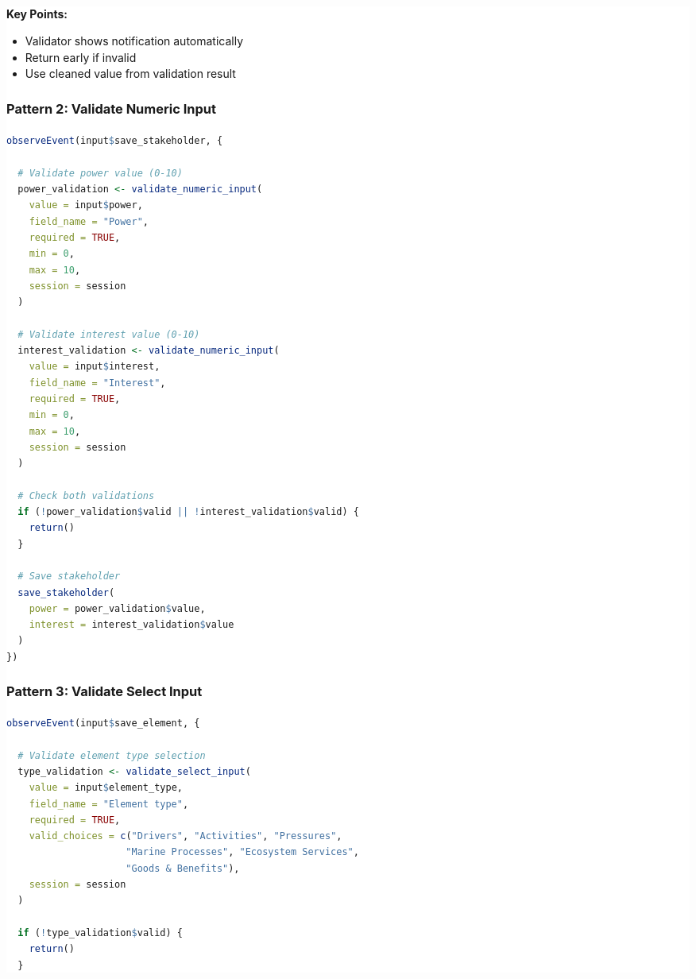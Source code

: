 ```r
```

**Key Points:**
- Validator shows notification automatically
- Return early if invalid
- Use cleaned value from validation result

### Pattern 2: Validate Numeric Input

```r
observeEvent(input$save_stakeholder, {

  # Validate power value (0-10)
  power_validation <- validate_numeric_input(
    value = input$power,
    field_name = "Power",
    required = TRUE,
    min = 0,
    max = 10,
    session = session
  )

  # Validate interest value (0-10)
  interest_validation <- validate_numeric_input(
    value = input$interest,
    field_name = "Interest",
    required = TRUE,
    min = 0,
    max = 10,
    session = session
  )

  # Check both validations
  if (!power_validation$valid || !interest_validation$valid) {
    return()
  }

  # Save stakeholder
  save_stakeholder(
    power = power_validation$value,
    interest = interest_validation$value
  )
})
```

### Pattern 3: Validate Select Input

```r
observeEvent(input$save_element, {

  # Validate element type selection
  type_validation <- validate_select_input(
    value = input$element_type,
    field_name = "Element type",
    required = TRUE,
    valid_choices = c("Drivers", "Activities", "Pressures",
                     "Marine Processes", "Ecosystem Services",
                     "Goods & Benefits"),
    session = session
  )

  if (!type_validation$valid) {
    return()
  }
```